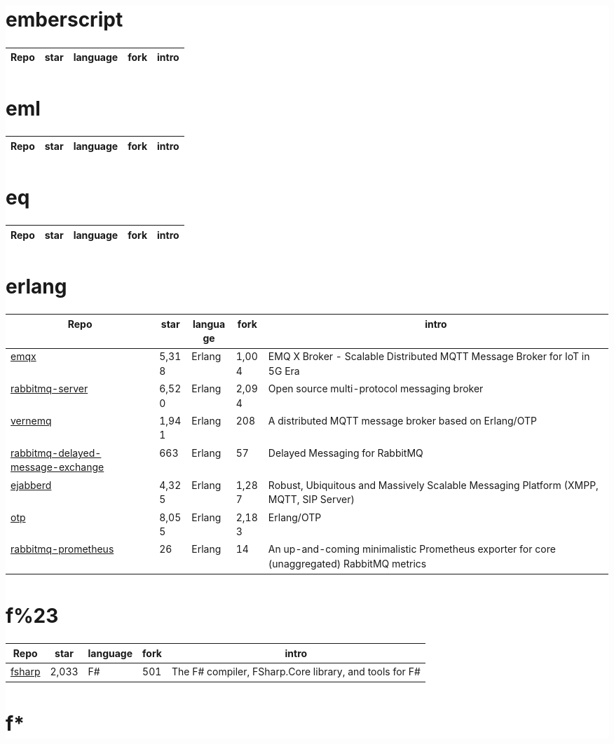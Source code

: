 
# emberscript

Repo|star|language|fork|intro
-|-|-|-|-



# eml

Repo|star|language|fork|intro
-|-|-|-|-



# eq

Repo|star|language|fork|intro
-|-|-|-|-



# erlang

Repo|star|language|fork|intro
-|-|-|-|-
[emqx](https://github.com/emqx/emqx)|5,318|Erlang|1,004|EMQ X Broker - Scalable Distributed MQTT Message Broker for IoT in 5G Era
[rabbitmq-server](https://github.com/rabbitmq/rabbitmq-server)|6,520|Erlang|2,094|Open source multi-protocol messaging broker
[vernemq](https://github.com/vernemq/vernemq)|1,941|Erlang|208|A distributed MQTT message broker based on Erlang/OTP
[rabbitmq-delayed-message-exchange](https://github.com/rabbitmq/rabbitmq-delayed-message-exchange)|663|Erlang|57|Delayed Messaging for RabbitMQ
[ejabberd](https://github.com/processone/ejabberd)|4,325|Erlang|1,287|Robust, Ubiquitous and Massively Scalable Messaging Platform (XMPP, MQTT, SIP Server)
[otp](https://github.com/erlang/otp)|8,055|Erlang|2,183|Erlang/OTP
[rabbitmq-prometheus](https://github.com/rabbitmq/rabbitmq-prometheus)|26|Erlang|14|An up-and-coming minimalistic Prometheus exporter for core (unaggregated) RabbitMQ metrics


# f%23

Repo|star|language|fork|intro
-|-|-|-|-
[fsharp](https://github.com/dotnet/fsharp)|2,033|F#|501|The F# compiler, FSharp.Core library, and tools for F#


# f*
